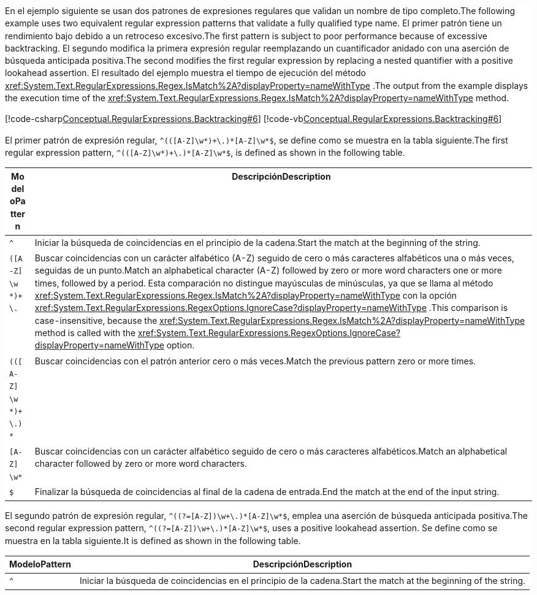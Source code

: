  <span data-ttu-id="1f2f9-324">En el ejemplo siguiente se usan dos patrones de expresiones regulares que validan un nombre de tipo completo.</span><span class="sxs-lookup"><span data-stu-id="1f2f9-324">The following example uses two equivalent regular expression patterns that validate a fully qualified type name.</span></span> <span data-ttu-id="1f2f9-325">El primer patrón tiene un rendimiento bajo debido a un retroceso excesivo.</span><span class="sxs-lookup"><span data-stu-id="1f2f9-325">The first pattern is subject to poor performance because of excessive backtracking.</span></span> <span data-ttu-id="1f2f9-326">El segundo modifica la primera expresión regular reemplazando un cuantificador anidado con una aserción de búsqueda anticipada positiva.</span><span class="sxs-lookup"><span data-stu-id="1f2f9-326">The second modifies the first regular expression by replacing a nested quantifier with a positive lookahead assertion.</span></span> <span data-ttu-id="1f2f9-327">El resultado del ejemplo muestra el tiempo de ejecución del método <xref:System.Text.RegularExpressions.Regex.IsMatch%2A?displayProperty=nameWithType> .</span><span class="sxs-lookup"><span data-stu-id="1f2f9-327">The output from the example displays the execution time of the <xref:System.Text.RegularExpressions.Regex.IsMatch%2A?displayProperty=nameWithType> method.</span></span>  
  
 [!code-csharp[Conceptual.RegularExpressions.Backtracking#6](../../../samples/snippets/csharp/VS_Snippets_CLR/conceptual.regularexpressions.backtracking/cs/backtracking6.cs#6)]
 [!code-vb[Conceptual.RegularExpressions.Backtracking#6](../../../samples/snippets/visualbasic/VS_Snippets_CLR/conceptual.regularexpressions.backtracking/vb/backtracking6.vb#6)]  
  
 <span data-ttu-id="1f2f9-328">El primer patrón de expresión regular, `^(([A-Z]\w*)+\.)*[A-Z]\w*$`, se define como se muestra en la tabla siguiente.</span><span class="sxs-lookup"><span data-stu-id="1f2f9-328">The first regular expression pattern, `^(([A-Z]\w*)+\.)*[A-Z]\w*$`, is defined as shown in the following table.</span></span>  
  
|<span data-ttu-id="1f2f9-329">Modelo</span><span class="sxs-lookup"><span data-stu-id="1f2f9-329">Pattern</span></span>|<span data-ttu-id="1f2f9-330">Descripción</span><span class="sxs-lookup"><span data-stu-id="1f2f9-330">Description</span></span>|  
|-------------|-----------------|  
|`^`|<span data-ttu-id="1f2f9-331">Iniciar la búsqueda de coincidencias en el principio de la cadena.</span><span class="sxs-lookup"><span data-stu-id="1f2f9-331">Start the match at the beginning of the string.</span></span>|  
|`([A-Z]\w*)+\.`|<span data-ttu-id="1f2f9-332">Buscar coincidencias con un carácter alfabético (A-Z) seguido de cero o más caracteres alfabéticos una o más veces, seguidas de un punto.</span><span class="sxs-lookup"><span data-stu-id="1f2f9-332">Match an alphabetical character (A-Z) followed by zero or more word characters one or more times, followed by a period.</span></span> <span data-ttu-id="1f2f9-333">Esta comparación no distingue mayúsculas de minúsculas, ya que se llama al método <xref:System.Text.RegularExpressions.Regex.IsMatch%2A?displayProperty=nameWithType> con la opción <xref:System.Text.RegularExpressions.RegexOptions.IgnoreCase?displayProperty=nameWithType> .</span><span class="sxs-lookup"><span data-stu-id="1f2f9-333">This comparison is case-insensitive, because the <xref:System.Text.RegularExpressions.Regex.IsMatch%2A?displayProperty=nameWithType> method is called with the <xref:System.Text.RegularExpressions.RegexOptions.IgnoreCase?displayProperty=nameWithType> option.</span></span>|  
|`(([A-Z]\w*)+\.)*`|<span data-ttu-id="1f2f9-334">Buscar coincidencias con el patrón anterior cero o más veces.</span><span class="sxs-lookup"><span data-stu-id="1f2f9-334">Match the previous pattern zero or more times.</span></span>|  
|`[A-Z]\w*`|<span data-ttu-id="1f2f9-335">Buscar coincidencias con un carácter alfabético seguido de cero o más caracteres alfabéticos.</span><span class="sxs-lookup"><span data-stu-id="1f2f9-335">Match an alphabetical character followed by zero or more word characters.</span></span>|  
|`$`|<span data-ttu-id="1f2f9-336">Finalizar la búsqueda de coincidencias al final de la cadena de entrada.</span><span class="sxs-lookup"><span data-stu-id="1f2f9-336">End the match at the end of the input string.</span></span>|  
  
 <span data-ttu-id="1f2f9-337">El segundo patrón de expresión regular, `^((?=[A-Z])\w+\.)*[A-Z]\w*$`, emplea una aserción de búsqueda anticipada positiva.</span><span class="sxs-lookup"><span data-stu-id="1f2f9-337">The second regular expression pattern, `^((?=[A-Z])\w+\.)*[A-Z]\w*$`, uses a positive lookahead assertion.</span></span> <span data-ttu-id="1f2f9-338">Se define como se muestra en la tabla siguiente.</span><span class="sxs-lookup"><span data-stu-id="1f2f9-338">It is defined as shown in the following table.</span></span>  
  
|<span data-ttu-id="1f2f9-339">Modelo</span><span class="sxs-lookup"><span data-stu-id="1f2f9-339">Pattern</span></span>|<span data-ttu-id="1f2f9-340">Descripción</span><span class="sxs-lookup"><span data-stu-id="1f2f9-340">Description</span></span>|  
|-------------|-----------------|  
|`^`|<span data-ttu-id="1f2f9-341">Iniciar la búsqueda de coincidencias en el principio de la cadena.</span><span class="sxs-lookup"><span data-stu-id="1f2f9-341">Start the match at the beginning of the string.</span></span>|  